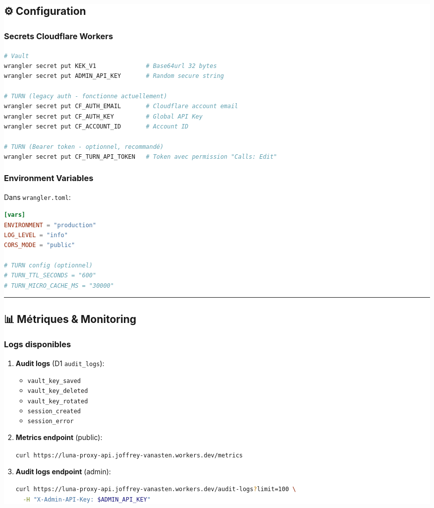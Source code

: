 
## ⚙️ Configuration

### Secrets Cloudflare Workers

```bash
# Vault
wrangler secret put KEK_V1              # Base64url 32 bytes
wrangler secret put ADMIN_API_KEY       # Random secure string

# TURN (legacy auth - fonctionne actuellement)
wrangler secret put CF_AUTH_EMAIL       # Cloudflare account email
wrangler secret put CF_AUTH_KEY         # Global API Key
wrangler secret put CF_ACCOUNT_ID       # Account ID

# TURN (Bearer token - optionnel, recommandé)
wrangler secret put CF_TURN_API_TOKEN   # Token avec permission "Calls: Edit"
```

### Environment Variables

Dans `wrangler.toml`:
```toml
[vars]
ENVIRONMENT = "production"
LOG_LEVEL = "info"
CORS_MODE = "public"

# TURN config (optionnel)
# TURN_TTL_SECONDS = "600"
# TURN_MICRO_CACHE_MS = "30000"
```

---

## 📊 Métriques & Monitoring

### Logs disponibles

1. **Audit logs** (D1 `audit_logs`):
   - `vault_key_saved`
   - `vault_key_deleted`
   - `vault_key_rotated`
   - `session_created`
   - `session_error`

2. **Metrics endpoint** (public):
   ```bash
   curl https://luna-proxy-api.joffrey-vanasten.workers.dev/metrics
   ```

3. **Audit logs endpoint** (admin):
   ```bash
   curl https://luna-proxy-api.joffrey-vanasten.workers.dev/audit-logs?limit=100 \
     -H "X-Admin-API-Key: $ADMIN_API_KEY"
   ```
